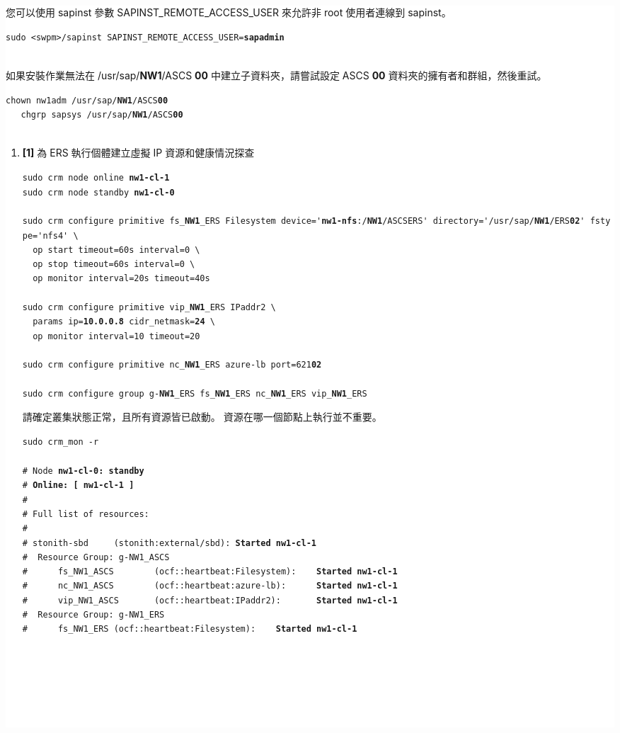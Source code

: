    您可以使用 sapinst 參數 SAPINST_REMOTE_ACCESS_USER 來允許非 root 使用者連線到 sapinst。

   <pre><code>sudo &lt;swpm&gt;/sapinst SAPINST_REMOTE_ACCESS_USER=<b>sapadmin</b>
   </code></pre>

   如果安裝作業無法在 /usr/sap/**NW1**/ASCS **00** 中建立子資料夾，請嘗試設定 ASCS **00** 資料夾的擁有者和群組，然後重試。

   <pre><code>chown nw1adm /usr/sap/<b>NW1</b>/ASCS<b>00</b>
   chgrp sapsys /usr/sap/<b>NW1</b>/ASCS<b>00</b>
   </code></pre>

1. **[1]** 為 ERS 執行個體建立虛擬 IP 資源和健康情況探查

   <pre><code>sudo crm node online <b>nw1-cl-1</b>
   sudo crm node standby <b>nw1-cl-0</b>
   
   sudo crm configure primitive fs_<b>NW1</b>_ERS Filesystem device='<b>nw1-nfs</b>:/<b>NW1</b>/ASCSERS' directory='/usr/sap/<b>NW1</b>/ERS<b>02</b>' fstype='nfs4' \
     op start timeout=60s interval=0 \
     op stop timeout=60s interval=0 \
     op monitor interval=20s timeout=40s
   
   sudo crm configure primitive vip_<b>NW1</b>_ERS IPaddr2 \
     params ip=<b>10.0.0.8</b> cidr_netmask=<b>24</b> \
     op monitor interval=10 timeout=20
   
   sudo crm configure primitive nc_<b>NW1</b>_ERS azure-lb port=621<b>02</b>
   
   sudo crm configure group g-<b>NW1</b>_ERS fs_<b>NW1</b>_ERS nc_<b>NW1</b>_ERS vip_<b>NW1</b>_ERS
   </code></pre>

   請確定叢集狀態正常，且所有資源皆已啟動。 資源在哪一個節點上執行並不重要。

   <pre><code>sudo crm_mon -r
   
   # Node <b>nw1-cl-0: standby</b>
   # <b>Online: [ nw1-cl-1 ]</b>
   # 
   # Full list of resources:
   #
   # stonith-sbd     (stonith:external/sbd): <b>Started nw1-cl-1</b>
   #  Resource Group: g-NW1_ASCS
   #      fs_NW1_ASCS        (ocf::heartbeat:Filesystem):    <b>Started nw1-cl-1</b>
   #      nc_NW1_ASCS        (ocf::heartbeat:azure-lb):      <b>Started nw1-cl-1</b>
   #      vip_NW1_ASCS       (ocf::heartbeat:IPaddr2):       <b>Started nw1-cl-1</b>
   #  Resource Group: g-NW1_ERS
   #      fs_NW1_ERS (ocf::heartbeat:Filesystem):    <b>Started nw1-cl-1</b>